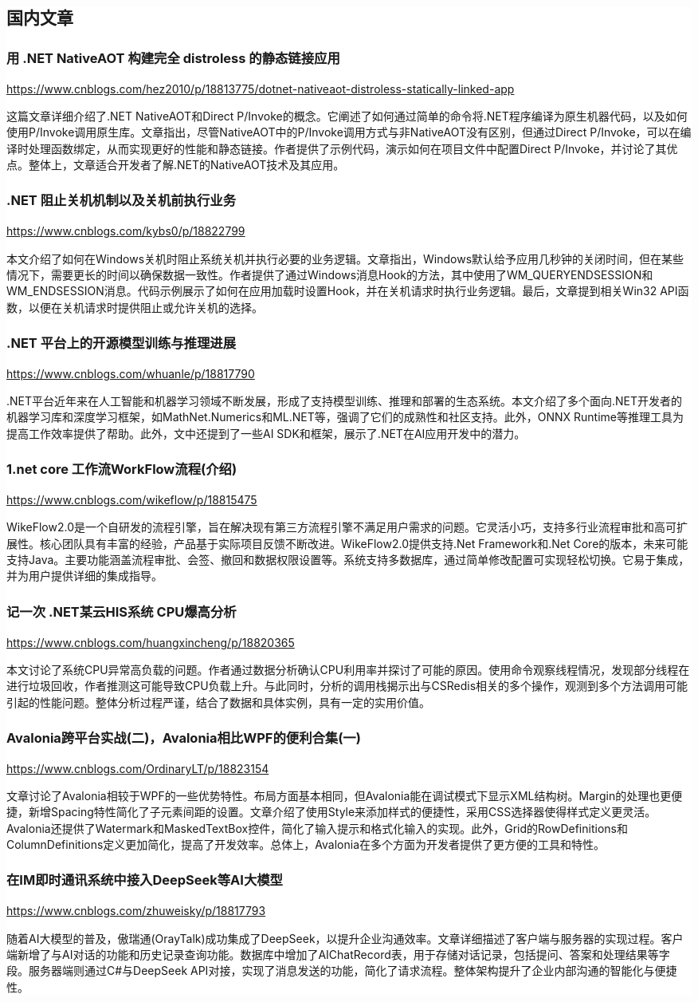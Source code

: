 ## 国内文章
### 用 .NET NativeAOT 构建完全 distroless 的静态链接应用

https://www.cnblogs.com/hez2010/p/18813775/dotnet-nativeaot-distroless-statically-linked-app

这篇文章详细介绍了.NET NativeAOT和Direct P/Invoke的概念。它阐述了如何通过简单的命令将.NET程序编译为原生机器代码，以及如何使用P/Invoke调用原生库。文章指出，尽管NativeAOT中的P/Invoke调用方式与非NativeAOT没有区别，但通过Direct P/Invoke，可以在编译时处理函数绑定，从而实现更好的性能和静态链接。作者提供了示例代码，演示如何在项目文件中配置Direct P/Invoke，并讨论了其优点。整体上，文章适合开发者了解.NET的NativeAOT技术及其应用。

### .NET 阻止关机机制以及关机前执行业务

https://www.cnblogs.com/kybs0/p/18822799

本文介绍了如何在Windows关机时阻止系统关机并执行必要的业务逻辑。文章指出，Windows默认给予应用几秒钟的关闭时间，但在某些情况下，需要更长的时间以确保数据一致性。作者提供了通过Windows消息Hook的方法，其中使用了WM_QUERYENDSESSION和WM_ENDSESSION消息。代码示例展示了如何在应用加载时设置Hook，并在关机请求时执行业务逻辑。最后，文章提到相关Win32 API函数，以便在关机请求时提供阻止或允许关机的选择。

### .NET 平台上的开源模型训练与推理进展

https://www.cnblogs.com/whuanle/p/18817790

.NET平台近年来在人工智能和机器学习领域不断发展，形成了支持模型训练、推理和部署的生态系统。本文介绍了多个面向.NET开发者的机器学习库和深度学习框架，如MathNet.Numerics和ML.NET等，强调了它们的成熟性和社区支持。此外，ONNX Runtime等推理工具为提高工作效率提供了帮助。此外，文中还提到了一些AI SDK和框架，展示了.NET在AI应用开发中的潜力。

### 1.net core 工作流WorkFlow流程(介绍)

https://www.cnblogs.com/wikeflow/p/18815475

WikeFlow2.0是一个自研发的流程引擎，旨在解决现有第三方流程引擎不满足用户需求的问题。它灵活小巧，支持多行业流程审批和高可扩展性。核心团队具有丰富的经验，产品基于实际项目反馈不断改进。WikeFlow2.0提供支持.Net Framework和.Net Core的版本，未来可能支持Java。主要功能涵盖流程审批、会签、撤回和数据权限设置等。系统支持多数据库，通过简单修改配置可实现轻松切换。它易于集成，并为用户提供详细的集成指导。

### 记一次 .NET某云HIS系统 CPU爆高分析

https://www.cnblogs.com/huangxincheng/p/18820365

本文讨论了系统CPU异常高负载的问题。作者通过数据分析确认CPU利用率并探讨了可能的原因。使用命令观察线程情况，发现部分线程在进行垃圾回收，作者推测这可能导致CPU负载上升。与此同时，分析的调用栈揭示出与CSRedis相关的多个操作，观测到多个方法调用可能引起的性能问题。整体分析过程严谨，结合了数据和具体实例，具有一定的实用价值。

### Avalonia跨平台实战(二)，Avalonia相比WPF的便利合集(一)

https://www.cnblogs.com/OrdinaryLT/p/18823154

文章讨论了Avalonia相较于WPF的一些优势特性。布局方面基本相同，但Avalonia能在调试模式下显示XML结构树。Margin的处理也更便捷，新增Spacing特性简化了子元素间距的设置。文章介绍了使用Style来添加样式的便捷性，采用CSS选择器使得样式定义更灵活。Avalonia还提供了Watermark和MaskedTextBox控件，简化了输入提示和格式化输入的实现。此外，Grid的RowDefinitions和ColumnDefinitions定义更加简化，提高了开发效率。总体上，Avalonia在多个方面为开发者提供了更方便的工具和特性。

### 在IM即时通讯系统中接入DeepSeek等AI大模型

https://www.cnblogs.com/zhuweisky/p/18817793

随着AI大模型的普及，傲瑞通(OrayTalk)成功集成了DeepSeek，以提升企业沟通效率。文章详细描述了客户端与服务器的实现过程。客户端新增了与AI对话的功能和历史记录查询功能。数据库中增加了AIChatRecord表，用于存储对话记录，包括提问、答案和处理结果等字段。服务器端则通过C#与DeepSeek API对接，实现了消息发送的功能，简化了请求流程。整体架构提升了企业内部沟通的智能化与便捷性。
